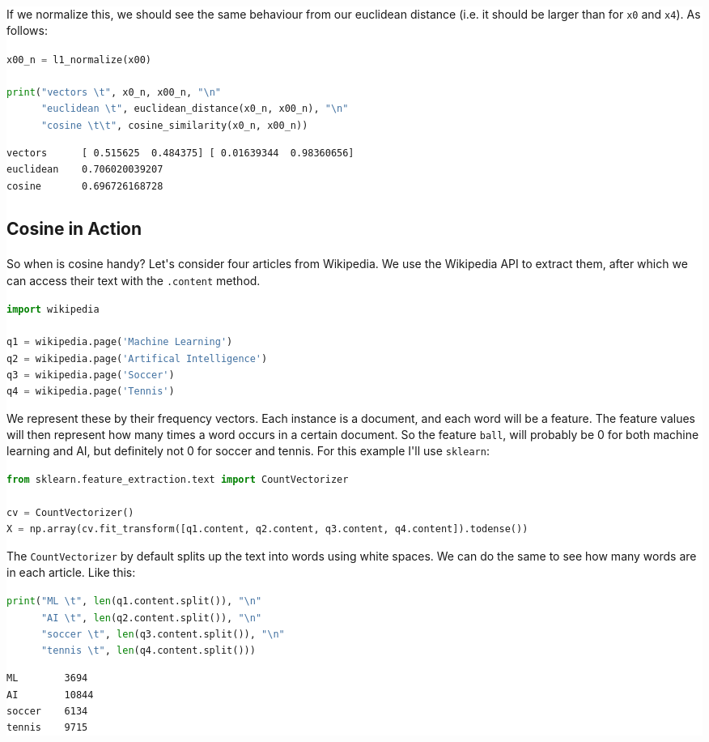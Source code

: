 
If we normalize this, we should see the same behaviour from our euclidean distance (i.e. it should be larger than for `x0` and `x4`). As follows:


```python
x00_n = l1_normalize(x00)

print("vectors \t", x0_n, x00_n, "\n"
      "euclidean \t", euclidean_distance(x0_n, x00_n), "\n"
      "cosine \t\t", cosine_similarity(x0_n, x00_n))
```

>
    vectors      [ 0.515625  0.484375] [ 0.01639344  0.98360656]
    euclidean    0.706020039207
    cosine       0.696726168728


## Cosine in Action

So when is cosine handy? Let's consider four articles from Wikipedia. We use the Wikipedia API to extract them, after which we can access their text with the `.content` method.


```python
import wikipedia

q1 = wikipedia.page('Machine Learning')
q2 = wikipedia.page('Artifical Intelligence')
q3 = wikipedia.page('Soccer')
q4 = wikipedia.page('Tennis')
```

We represent these by their frequency vectors. Each instance is a document, and each word will be a feature. The feature values will then represent how many times a word occurs in a certain document. So the feature `ball`, will probably be 0 for both machine learning and AI, but definitely not 0 for soccer and tennis. For this example I'll use `sklearn`:


```python
from sklearn.feature_extraction.text import CountVectorizer

cv = CountVectorizer()
X = np.array(cv.fit_transform([q1.content, q2.content, q3.content, q4.content]).todense())
```

The `CountVectorizer` by default splits up the text into words using white spaces. We can do the same to see how many words are in each article. Like this:


```python
print("ML \t", len(q1.content.split()), "\n"
      "AI \t", len(q2.content.split()), "\n"
      "soccer \t", len(q3.content.split()), "\n"
      "tennis \t", len(q4.content.split()))
```

>
    ML        3694
    AI        10844
    soccer    6134
    tennis    9715
